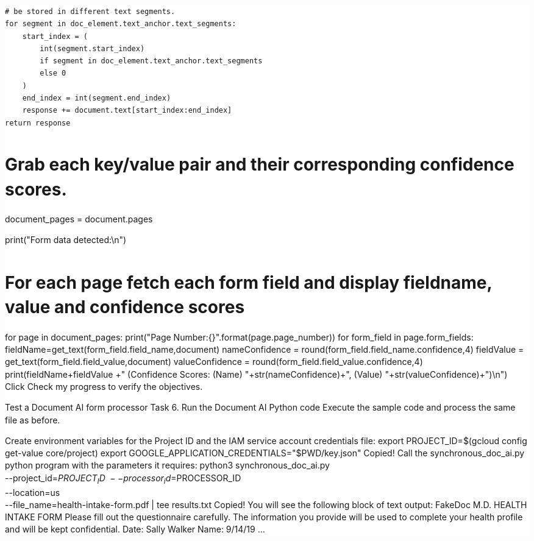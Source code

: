     # be stored in different text segments.
    for segment in doc_element.text_anchor.text_segments:
        start_index = (
            int(segment.start_index)
            if segment in doc_element.text_anchor.text_segments
            else 0
        )
        end_index = int(segment.end_index)
        response += document.text[start_index:end_index]
    return response

# Grab each key/value pair and their corresponding confidence scores.
document_pages = document.pages

print("Form data detected:\n")
# For each page fetch each form field and display fieldname, value and confidence scores
for page in document_pages:
    print("Page Number:{}".format(page.page_number))
    for form_field in page.form_fields:
        fieldName=get_text(form_field.field_name,document)
        nameConfidence = round(form_field.field_name.confidence,4)
        fieldValue = get_text(form_field.field_value,document)
        valueConfidence = round(form_field.field_value.confidence,4)
        print(fieldName+fieldValue +"  (Confidence Scores: (Name) "+str(nameConfidence)+", (Value) "+str(valueConfidence)+")\n")
Click Check my progress to verify the objectives.

Test a Document AI form processor
Task 6. Run the Document AI Python code
Execute the sample code and process the same file as before.

Create environment variables for the Project ID and the IAM service account credentials file:
export PROJECT_ID=$(gcloud config get-value core/project)
export GOOGLE_APPLICATION_CREDENTIALS="$PWD/key.json"
Copied!
Call the synchronous_doc_ai.py python program with the parameters it requires:
python3 synchronous_doc_ai.py \
--project_id=$PROJECT_ID \
--processor_id=$PROCESSOR_ID \
--location=us \
--file_name=health-intake-form.pdf | tee results.txt
Copied!
You will see the following block of text output:
 FakeDoc M.D. HEALTH INTAKE FORM Please fill out the questionnaire carefully. The information you provide will be used to complete your health profile and will be kept confidential. Date: Sally Walker Name: 9/14/19 ... 
